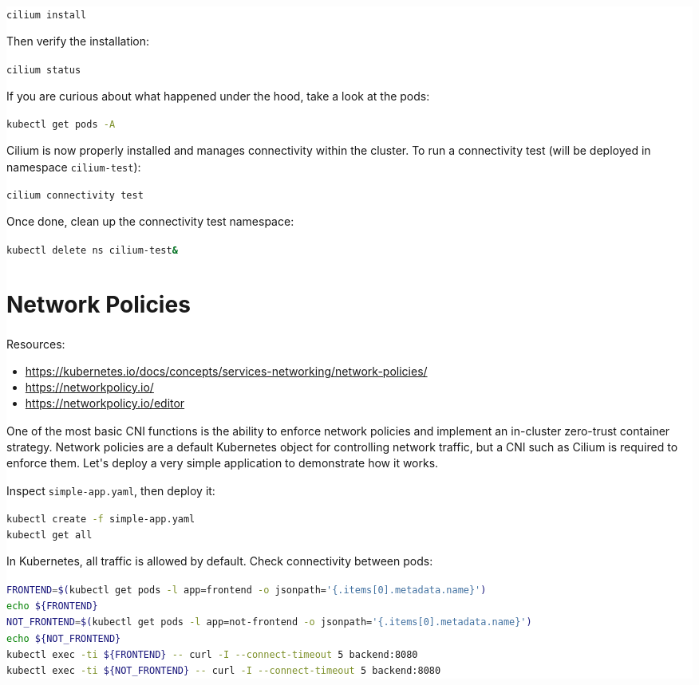 ```sh
cilium install
```

Then verify the installation:

```sh
cilium status
```

If you are curious about what happened under the hood, take a look at the pods:

```sh
kubectl get pods -A
```

Cilium is now properly installed and manages connectivity within the cluster.
To run a connectivity test (will be deployed in namespace `cilium-test`):

```sh
cilium connectivity test
```

Once done, clean up the connectivity test namespace:

```sh
kubectl delete ns cilium-test&
```

# Network Policies

Resources:
- https://kubernetes.io/docs/concepts/services-networking/network-policies/
- https://networkpolicy.io/
- https://networkpolicy.io/editor

One of the most basic CNI functions is the ability to enforce network policies and implement an in-cluster zero-trust container strategy.
Network policies are a default Kubernetes object for controlling network traffic, but a CNI such as Cilium is required to enforce them.
Let's deploy a very simple application to demonstrate how it works.

Inspect `simple-app.yaml`, then deploy it:

```sh
kubectl create -f simple-app.yaml
kubectl get all
```

In Kubernetes, all traffic is allowed by default. Check connectivity between pods:

```sh
FRONTEND=$(kubectl get pods -l app=frontend -o jsonpath='{.items[0].metadata.name}')
echo ${FRONTEND}
NOT_FRONTEND=$(kubectl get pods -l app=not-frontend -o jsonpath='{.items[0].metadata.name}')
echo ${NOT_FRONTEND}
kubectl exec -ti ${FRONTEND} -- curl -I --connect-timeout 5 backend:8080
kubectl exec -ti ${NOT_FRONTEND} -- curl -I --connect-timeout 5 backend:8080
```
